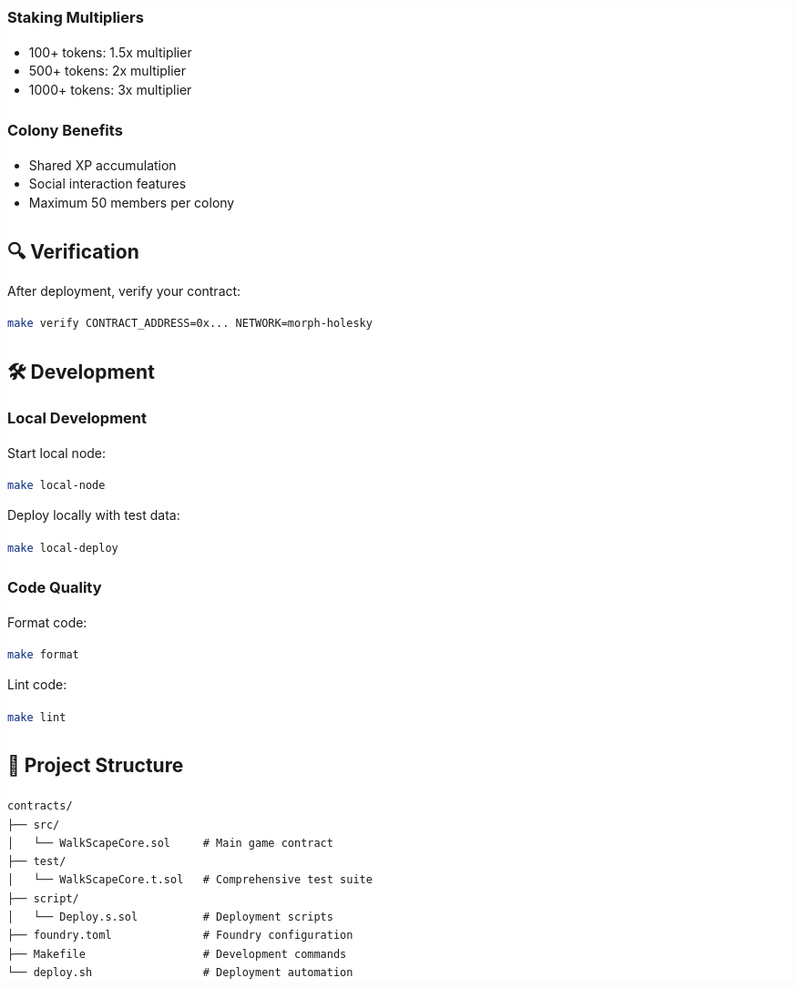 ### Staking Multipliers
- 100+ tokens: 1.5x multiplier
- 500+ tokens: 2x multiplier  
- 1000+ tokens: 3x multiplier

### Colony Benefits
- Shared XP accumulation
- Social interaction features
- Maximum 50 members per colony

## 🔍 Verification

After deployment, verify your contract:
```bash
make verify CONTRACT_ADDRESS=0x... NETWORK=morph-holesky
```

## 🛠️ Development

### Local Development

Start local node:
```bash
make local-node
```

Deploy locally with test data:
```bash
make local-deploy
```

### Code Quality

Format code:
```bash
make format
```

Lint code:
```bash
make lint
```

## 📁 Project Structure

```
contracts/
├── src/
│   └── WalkScapeCore.sol     # Main game contract
├── test/
│   └── WalkScapeCore.t.sol   # Comprehensive test suite
├── script/
│   └── Deploy.s.sol          # Deployment scripts
├── foundry.toml              # Foundry configuration
├── Makefile                  # Development commands
└── deploy.sh                 # Deployment automation
```
